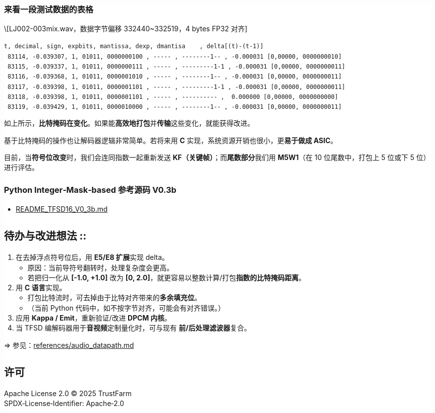 ### 来看一段测试数据的表格

\\[LJ002-003mix.wav，数据字节偏移 332440~332519，4 bytes FP32 对齐]

```
t, decimal, sign, expbits, mantissa, dexp, dmantisa    , delta[(t)-(t-1)]
 83114, -0.039307, 1, 01011, 0000000100 , ----- , --------1-- , -0.000031 [0,00000, 0000000010]
 83115, -0.039337, 1, 01011, 0000000111 , ----- , ---------1-1 , -0.000031 [0,00000, 0000000011]
 83116, -0.039368, 1, 01011, 0000001010 , ----- , --------1-- , -0.000031 [0,00000, 0000000011]
 83117, -0.039398, 1, 01011, 0000001101 , ----- , ---------1-1 , -0.000031 [0,00000, 0000000011]
 83118, -0.039398, 1, 01011, 0000001101 , ----- , ---------- ,  0.000000 [0,00000, 0000000000]
 83119, -0.039429, 1, 01011, 0000010000 , ----- , --------1-- , -0.000031 [0,00000, 0000000011]
```


如上所示，**比特掩码在变化**。如果能**高效地打包**并**传输**这些变化，就能获得改进。

基于比特掩码的操作也让解码器逻辑非常简单。若将来用 **C** 实现，系统资源开销也很小，更**易于做成 ASIC**。

目前，当**符号位改变**时，我们会连同指数一起重新发送 **KF（关键帧）**；而**尾数部分**我们用 **M5W1**（在 10 位尾数中，打包上 5 位或下 5 位）进行评估。

### Python Integer‑Mask‑based 参考源码 V0.3b

- [README_TFSD16_V0_3b.md](tfsd16_v0_3b_intcodec/README_TFSD16_V0_3b.md)

## 待办与改进想法 ::

1. 在去掉浮点符号位后，用 **E5/E8 扩展**实现 delta。  
   - 原因：当前导符号翻转时，处理复杂度会更高。  
   - 若把归一化从 **[-1.0, +1.0]** 改为 **[0, 2.0]**，就更容易以整数计算/打包**指数的比特掩码距离**。
2. 用 **C 语言**实现。  
   - 打包比特流时，可去掉由于比特对齐带来的**多余填充位**。  
   - （当前 Python 代码中，如不按字节对齐，可能会有对齐错误。）
3. 应用 **Kappa / Emit**，重新验证/改进 **DPCM 内核**。
4. 当 TFSD 编解码器用于**音视频**定制量化时，可与现有 **前/后处理滤波器**复合。

  ⇒ 参见：[references/audio_datapath.md](../references/audio_datapath.md)

## 许可
Apache License 2.0 © 2025 TrustFarm  
SPDX‑License‑Identifier: Apache‑2.0
